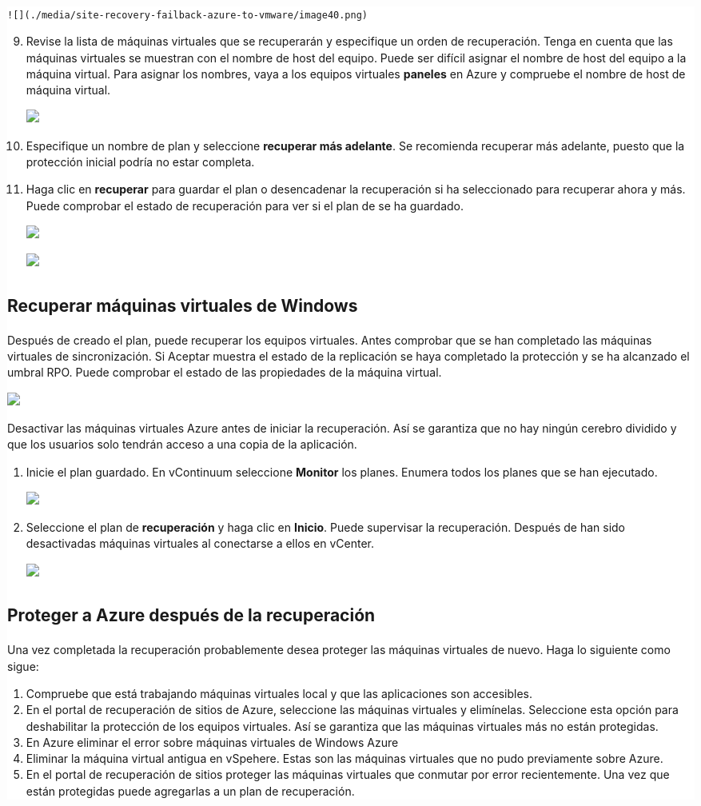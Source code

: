     ![](./media/site-recovery-failback-azure-to-vmware/image40.png)

9. Revise la lista de máquinas virtuales que se recuperarán y especifique un orden de recuperación. Tenga en cuenta que las máquinas virtuales se muestran con el nombre de host del equipo. Puede ser difícil asignar el nombre de host del equipo a la máquina virtual.
Para asignar los nombres, vaya a los equipos virtuales **paneles** en Azure y compruebe el nombre de host de máquina virtual.

    ![](./media/site-recovery-failback-azure-to-vmware/image41.png)

10. Especifique un nombre de plan y seleccione **recuperar más adelante**. Se recomienda recuperar más adelante, puesto que la protección inicial podría no estar completa. 
11. Haga clic en **recuperar** para guardar el plan o desencadenar la recuperación si ha seleccionado para recuperar ahora y más. Puede comprobar el estado de recuperación para ver si el plan de se ha guardado.

    ![](./media/site-recovery-failback-azure-to-vmware/image42.png)

    ![](./media/site-recovery-failback-azure-to-vmware/image43.png)

## <a name="recover-virtual-machines"></a>Recuperar máquinas virtuales de Windows

Después de creado el plan, puede recuperar los equipos virtuales. Antes comprobar que se han completado las máquinas virtuales de sincronización. Si Aceptar muestra el estado de la replicación se haya completado la protección y se ha alcanzado el umbral RPO. Puede comprobar el estado de las propiedades de la máquina virtual.

![](./media/site-recovery-failback-azure-to-vmware/image44.png)

Desactivar las máquinas virtuales Azure antes de iniciar la recuperación. Así se garantiza que no hay ningún cerebro dividido y que los usuarios solo tendrán acceso a una copia de la aplicación. 


1.  Inicie el plan guardado. En vContinuum seleccione **Monitor** los planes. Enumera todos los planes que se han ejecutado.

    ![](./media/site-recovery-failback-azure-to-vmware/image45.png)

2.  Seleccione el plan de **recuperación** y haga clic en **Inicio**. Puede supervisar la recuperación. Después de han sido desactivadas máquinas virtuales al conectarse a ellos en vCenter.

    ![](./media/site-recovery-failback-azure-to-vmware/image46.png)

## <a name="protect-to-azure-again-after-failback"></a>Proteger a Azure después de la recuperación

Una vez completada la recuperación probablemente desea proteger las máquinas virtuales de nuevo. Haga lo siguiente como sigue:

1.  Compruebe que está trabajando máquinas virtuales local y que las aplicaciones son accesibles.
2.  En el portal de recuperación de sitios de Azure, seleccione las máquinas virtuales y elimínelas. Seleccione esta opción para deshabilitar la protección de los equipos virtuales. Así se garantiza que las máquinas virtuales más no están protegidas.
3.  En Azure eliminar el error sobre máquinas virtuales de Windows Azure
4.  Eliminar la máquina virtual antigua en vSpehere. Estas son las máquinas virtuales que no pudo previamente sobre Azure.
5.  En el portal de recuperación de sitios proteger las máquinas virtuales que conmutar por error recientemente. Una vez que están protegidas puede agregarlas a un plan de recuperación.
 